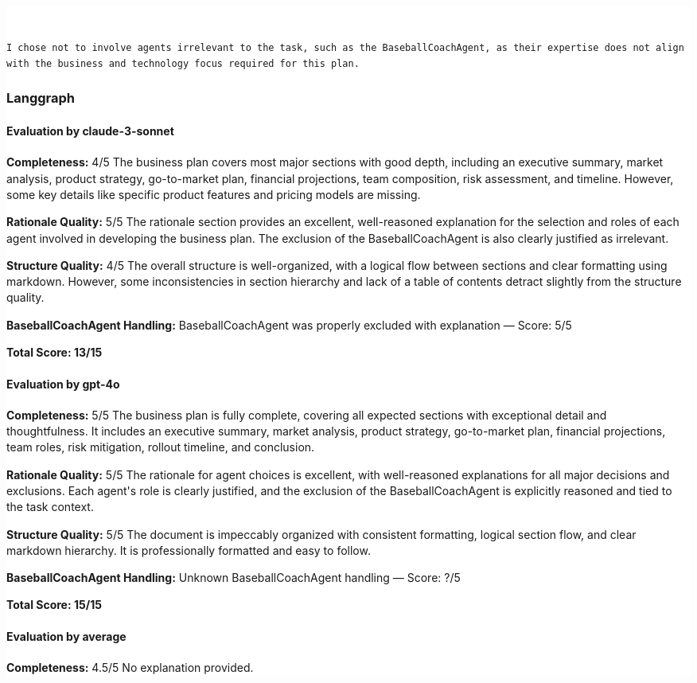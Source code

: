 ```


I chose not to involve agents irrelevant to the task, such as the BaseballCoachAgent, as their expertise does not align with the business and technology focus required for this plan.
```

### Langgraph

#### Evaluation by claude-3-sonnet

**Completeness:** 4/5
The business plan covers most major sections with good depth, including an executive summary, market analysis, product strategy, go-to-market plan, financial projections, team composition, risk assessment, and timeline. However, some key details like specific product features and pricing models are missing.

**Rationale Quality:** 5/5
The rationale section provides an excellent, well-reasoned explanation for the selection and roles of each agent involved in developing the business plan. The exclusion of the BaseballCoachAgent is also clearly justified as irrelevant.

**Structure Quality:** 4/5
The overall structure is well-organized, with a logical flow between sections and clear formatting using markdown. However, some inconsistencies in section hierarchy and lack of a table of contents detract slightly from the structure quality.

**BaseballCoachAgent Handling:** BaseballCoachAgent was properly excluded with explanation — Score: 5/5

**Total Score: 13/15**

#### Evaluation by gpt-4o

**Completeness:** 5/5
The business plan is fully complete, covering all expected sections with exceptional detail and thoughtfulness. It includes an executive summary, market analysis, product strategy, go-to-market plan, financial projections, team roles, risk mitigation, rollout timeline, and conclusion.

**Rationale Quality:** 5/5
The rationale for agent choices is excellent, with well-reasoned explanations for all major decisions and exclusions. Each agent's role is clearly justified, and the exclusion of the BaseballCoachAgent is explicitly reasoned and tied to the task context.

**Structure Quality:** 5/5
The document is impeccably organized with consistent formatting, logical section flow, and clear markdown hierarchy. It is professionally formatted and easy to follow.

**BaseballCoachAgent Handling:** Unknown BaseballCoachAgent handling — Score: ?/5

**Total Score: 15/15**

#### Evaluation by average

**Completeness:** 4.5/5
No explanation provided.
